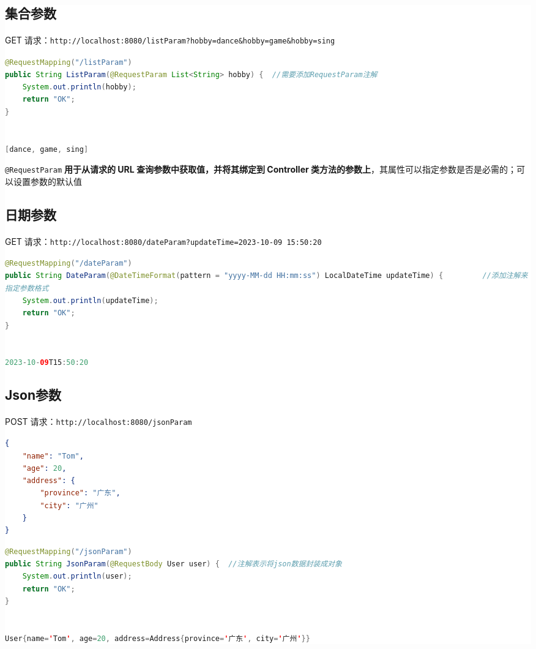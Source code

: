 ## 集合参数
GET 请求：`http://localhost:8080/listParam?hobby=dance&hobby=game&hobby=sing`
```java
@RequestMapping("/listParam")  
public String ListParam(@RequestParam List<String> hobby) {  //需要添加RequestParam注解
    System.out.println(hobby);  
    return "OK";  
}


[dance, game, sing]
```

`@RequestParam` **用于从请求的 URL 查询参数中获取值，并将其绑定到 Controller 类方法的参数上**，其属性可以指定参数是否是必需的；可以设置参数的默认值

## 日期参数
GET 请求：`http://localhost:8080/dateParam?updateTime=2023-10-09 15:50:20`
```java
@RequestMapping("/dateParam")  
public String DateParam(@DateTimeFormat(pattern = "yyyy-MM-dd HH:mm:ss") LocalDateTime updateTime) {         //添加注解来指定参数格式
    System.out.println(updateTime);  
    return "OK";  
}


2023-10-09T15:50:20
```

## Json参数
POST 请求：`http://localhost:8080/jsonParam`
```json
{
    "name": "Tom",
    "age": 20,
    "address": {
        "province": "广东",
        "city": "广州"
    }
}
```

```java
@RequestMapping("/jsonParam")  
public String JsonParam(@RequestBody User user) {  //注解表示将json数据封装成对象
    System.out.println(user);  
    return "OK";  
}


User{name='Tom', age=20, address=Address{province='广东', city='广州'}}
```
